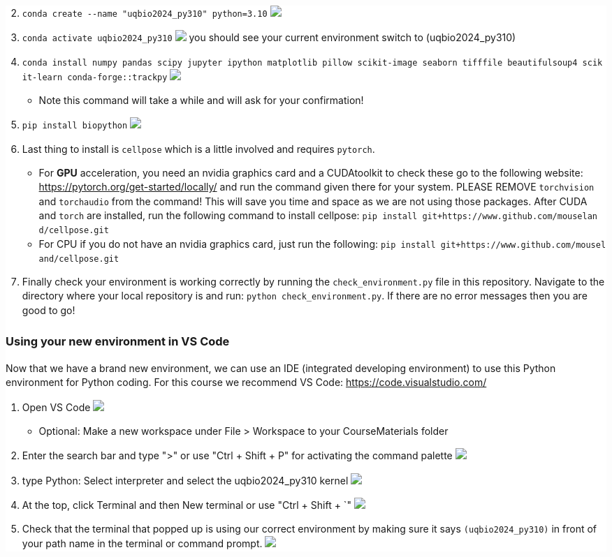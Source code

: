    2. ```conda create --name "uqbio2024_py310" python=3.10``` 
   ![](./uqbio2024_files/step1.png)

   3. ```conda activate uqbio2024_py310```
   ![](./uqbio2024_files/step3.png) you should see your current environment switch to (uqbio2024_py310)

   4. ```conda install numpy pandas scipy jupyter ipython matplotlib pillow scikit-image seaborn tifffile beautifulsoup4 scikit-learn conda-forge::trackpy```
   ![](./uqbio2024_files/step4.png)
      * Note this command will take a while and will ask for your confirmation!

   5. ```pip install biopython```
   ![](./uqbio2024_files/step5.png)

   7. Last thing to install is ```cellpose``` which is a little involved and requires ```pytorch```. 
      * For **GPU** acceleration, you need an nvidia graphics card and a CUDAtoolkit to check these go to the following website: https://pytorch.org/get-started/locally/ and run the command given there for your system. PLEASE REMOVE ```torchvision``` and ```torchaudio``` from the command! This will save you time and space as we are not using those packages. After CUDA and ```torch``` are installed, run the following command to install cellpose: ```pip install git+https://www.github.com/mouseland/cellpose.git```
      * For CPU if you do not have an nvidia graphics card, just run the following: ```pip install git+https://www.github.com/mouseland/cellpose.git```
   7. Finally check your environment is working correctly by running the ```check_environment.py``` file in this repository. Navigate to the directory where your local repository is and run: ```python check_environment.py```. If there are no error messages then you are good to go!



### Using your new environment in VS Code

Now that we have a brand new environment, we can use an IDE (integrated developing environment) to use this Python environment for Python coding. For this course we recommend VS Code: https://code.visualstudio.com/

1. Open VS Code
![](./uqbio2024_files/vscode1.png)
   * Optional: Make a new workspace under File > Workspace to your CourseMaterials folder

2. Enter the search bar and type ">" or use "Ctrl + Shift + P" for activating the command palette
![](./uqbio2024_files/vscode1a.png)

3. type Python: Select interpreter and select the uqbio2024_py310 kernel
![](./uqbio2024_files/vscode2.png)

5. At the top, click Terminal and then New terminal or use "Ctrl + Shift + `"
![](./uqbio2024_files/vscode3.png)

6. Check that the terminal that popped up is using our correct environment by making sure it says ```(uqbio2024_py310)``` in front of your path name in the terminal or command prompt.
![](./uqbio2024_files/vscode4.png)
